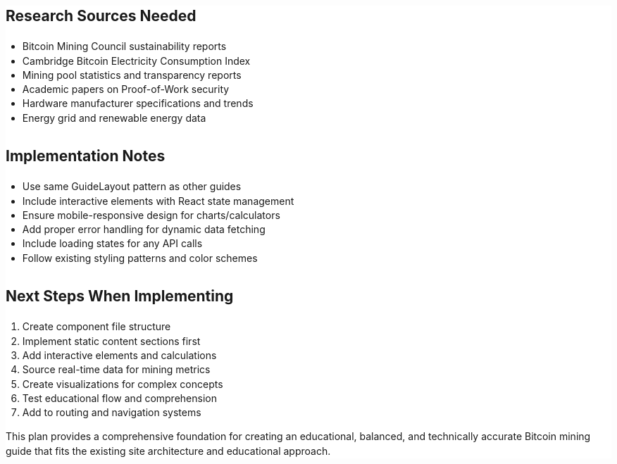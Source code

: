 ## Research Sources Needed

- Bitcoin Mining Council sustainability reports
- Cambridge Bitcoin Electricity Consumption Index
- Mining pool statistics and transparency reports
- Academic papers on Proof-of-Work security
- Hardware manufacturer specifications and trends
- Energy grid and renewable energy data

## Implementation Notes

- Use same GuideLayout pattern as other guides
- Include interactive elements with React state management
- Ensure mobile-responsive design for charts/calculators
- Add proper error handling for dynamic data fetching
- Include loading states for any API calls
- Follow existing styling patterns and color schemes

## Next Steps When Implementing

1. Create component file structure
2. Implement static content sections first
3. Add interactive elements and calculations
4. Source real-time data for mining metrics
5. Create visualizations for complex concepts
6. Test educational flow and comprehension
7. Add to routing and navigation systems

This plan provides a comprehensive foundation for creating an educational, balanced, and technically accurate Bitcoin mining guide that fits the existing site architecture and educational approach.